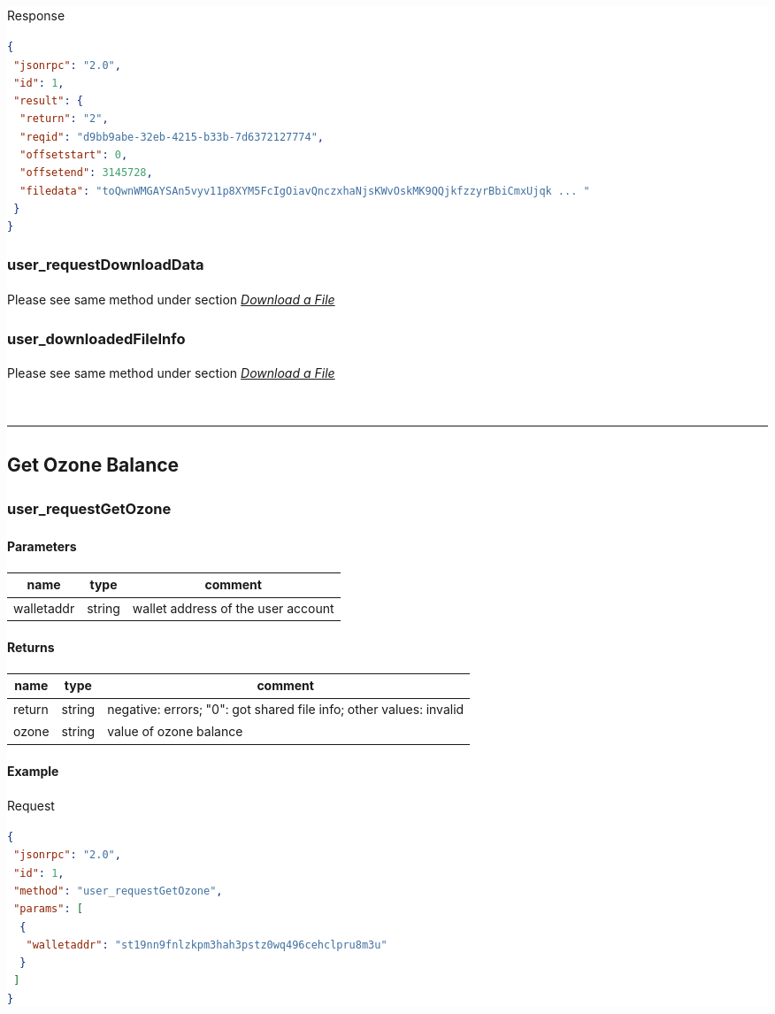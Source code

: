 Response

```json
{
 "jsonrpc": "2.0",
 "id": 1,
 "result": {
  "return": "2",
  "reqid": "d9bb9abe-32eb-4215-b33b-7d6372127774",
  "offsetstart": 0,
  "offsetend": 3145728,
  "filedata": "toQwnWMGAYSAn5vyv11p8XYM5FcIgOiavQnczxhaNjsKWvOskMK9QQjkfzzyrBbiCmxUjqk ... "
 }
}
```

### user_requestDownloadData

Please see same method under section _[Download a File](#download-a-file)_

### user_downloadedFileInfo

Please see same method under section _[Download a File](#download-a-file)_

<br>

---

## Get Ozone Balance

### user_requestGetOzone

#### Parameters

| name       | type   | comment                            |
|------------|--------|------------------------------------|
| walletaddr | string | wallet address of the user account |

#### Returns

| name   | type   | comment                                                            |
|--------|--------|--------------------------------------------------------------------|
| return | string | negative: errors; "0": got shared file info; other values: invalid |
| ozone  | string | value of ozone balance                                             |

#### Example

Request

```json
{
 "jsonrpc": "2.0",
 "id": 1,
 "method": "user_requestGetOzone",
 "params": [
  {
   "walletaddr": "st19nn9fnlzkpm3hah3pstz0wq496cehclpru8m3u"
  }
 ]
}
```
